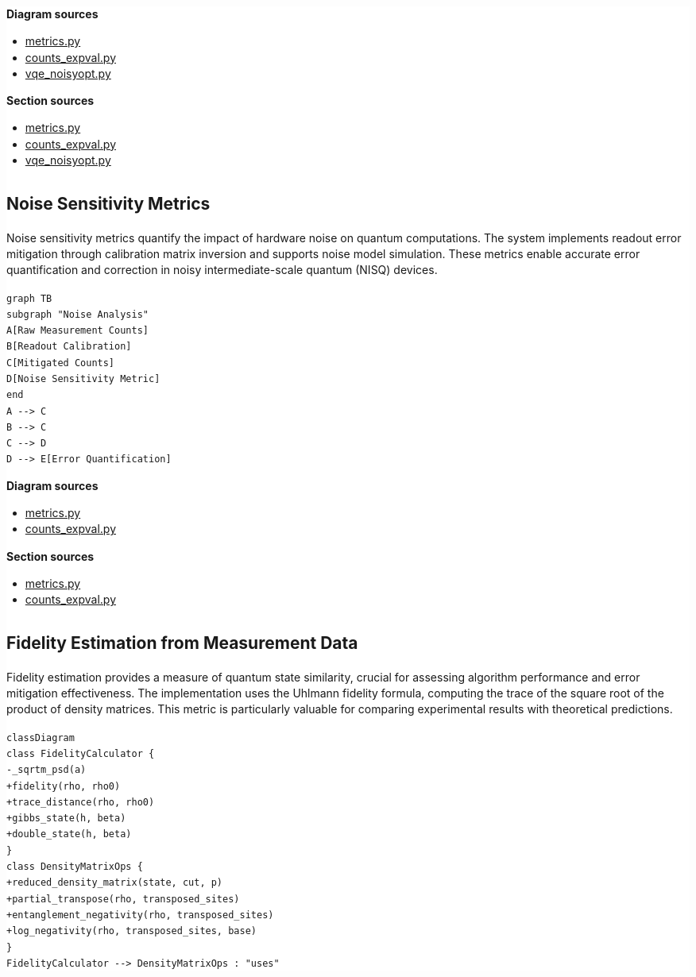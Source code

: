 **Diagram sources**
- [metrics.py](file://src/tyxonq/postprocessing/metrics.py#L1-L305)
- [counts_expval.py](file://src/tyxonq/postprocessing/counts_expval.py#L1-L115)
- [vqe_noisyopt.py](file://examples/vqe_noisyopt.py#L1-L289)

**Section sources**
- [metrics.py](file://src/tyxonq/postprocessing/metrics.py#L1-L305)
- [counts_expval.py](file://src/tyxonq/postprocessing/counts_expval.py#L1-L115)
- [vqe_noisyopt.py](file://examples/vqe_noisyopt.py#L1-L289)

## Noise Sensitivity Metrics
Noise sensitivity metrics quantify the impact of hardware noise on quantum computations. The system implements readout error mitigation through calibration matrix inversion and supports noise model simulation. These metrics enable accurate error quantification and correction in noisy intermediate-scale quantum (NISQ) devices.

```mermaid
graph TB
subgraph "Noise Analysis"
A[Raw Measurement Counts]
B[Readout Calibration]
C[Mitigated Counts]
D[Noise Sensitivity Metric]
end
A --> C
B --> C
C --> D
D --> E[Error Quantification]
```

**Diagram sources**
- [metrics.py](file://src/tyxonq/postprocessing/metrics.py#L1-L305)
- [counts_expval.py](file://src/tyxonq/postprocessing/counts_expval.py#L1-L115)

**Section sources**
- [metrics.py](file://src/tyxonq/postprocessing/metrics.py#L1-L305)
- [counts_expval.py](file://src/tyxonq/postprocessing/counts_expval.py#L1-L115)

## Fidelity Estimation from Measurement Data
Fidelity estimation provides a measure of quantum state similarity, crucial for assessing algorithm performance and error mitigation effectiveness. The implementation uses the Uhlmann fidelity formula, computing the trace of the square root of the product of density matrices. This metric is particularly valuable for comparing experimental results with theoretical predictions.

```mermaid
classDiagram
class FidelityCalculator {
-_sqrtm_psd(a)
+fidelity(rho, rho0)
+trace_distance(rho, rho0)
+gibbs_state(h, beta)
+double_state(h, beta)
}
class DensityMatrixOps {
+reduced_density_matrix(state, cut, p)
+partial_transpose(rho, transposed_sites)
+entanglement_negativity(rho, transposed_sites)
+log_negativity(rho, transposed_sites, base)
}
FidelityCalculator --> DensityMatrixOps : "uses"
```
